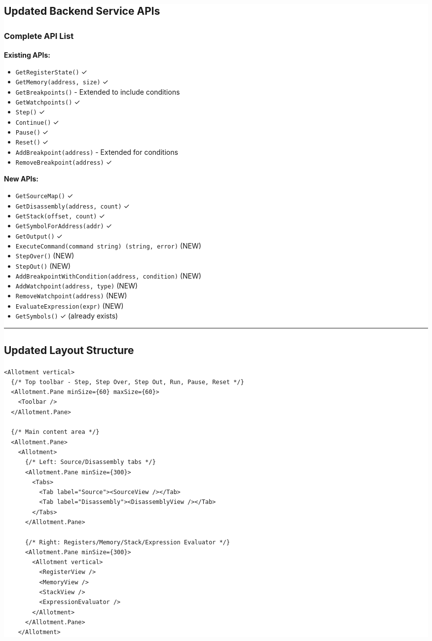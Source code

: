
## Updated Backend Service APIs

### Complete API List

**Existing APIs:**
- `GetRegisterState()` ✓
- `GetMemory(address, size)` ✓
- `GetBreakpoints()` - Extended to include conditions
- `GetWatchpoints()` ✓
- `Step()` ✓
- `Continue()` ✓
- `Pause()` ✓
- `Reset()` ✓
- `AddBreakpoint(address)` - Extended for conditions
- `RemoveBreakpoint(address)` ✓

**New APIs:**
- `GetSourceMap()` ✓
- `GetDisassembly(address, count)` ✓
- `GetStack(offset, count)` ✓
- `GetSymbolForAddress(addr)` ✓
- `GetOutput()` ✓
- `ExecuteCommand(command string) (string, error)` (NEW)
- `StepOver()` (NEW)
- `StepOut()` (NEW)
- `AddBreakpointWithCondition(address, condition)` (NEW)
- `AddWatchpoint(address, type)` (NEW)
- `RemoveWatchpoint(address)` (NEW)
- `EvaluateExpression(expr)` (NEW)
- `GetSymbols()` ✓ (already exists)

---

## Updated Layout Structure

```tsx
<Allotment vertical>
  {/* Top toolbar - Step, Step Over, Step Out, Run, Pause, Reset */}
  <Allotment.Pane minSize={60} maxSize={60}>
    <Toolbar />
  </Allotment.Pane>

  {/* Main content area */}
  <Allotment.Pane>
    <Allotment>
      {/* Left: Source/Disassembly tabs */}
      <Allotment.Pane minSize={300}>
        <Tabs>
          <Tab label="Source"><SourceView /></Tab>
          <Tab label="Disassembly"><DisassemblyView /></Tab>
        </Tabs>
      </Allotment.Pane>

      {/* Right: Registers/Memory/Stack/Expression Evaluator */}
      <Allotment.Pane minSize={300}>
        <Allotment vertical>
          <RegisterView />
          <MemoryView />
          <StackView />
          <ExpressionEvaluator />
        </Allotment>
      </Allotment.Pane>
    </Allotment>
```